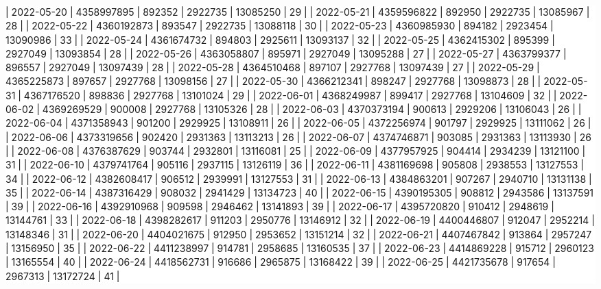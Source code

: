 | 2022-05-20 | 4358997895 | 892352 | 2922735 | 13085250 | 29 |
| 2022-05-21 | 4359596822 | 892950 | 2922735 | 13085967 | 28 |
| 2022-05-22 | 4360192873 | 893547 | 2922735 | 13088118 | 30 |
| 2022-05-23 | 4360985930 | 894182 | 2923454 | 13090986 | 33 |
| 2022-05-24 | 4361674732 | 894803 | 2925611 | 13093137 | 32 |
| 2022-05-25 | 4362415302 | 895399 | 2927049 | 13093854 | 28 |
| 2022-05-26 | 4363058807 | 895971 | 2927049 | 13095288 | 27 |
| 2022-05-27 | 4363799377 | 896557 | 2927049 | 13097439 | 28 |
| 2022-05-28 | 4364510468 | 897107 | 2927768 | 13097439 | 27 |
| 2022-05-29 | 4365225873 | 897657 | 2927768 | 13098156 | 27 |
| 2022-05-30 | 4366212341 | 898247 | 2927768 | 13098873 | 28 |
| 2022-05-31 | 4367176520 | 898836 | 2927768 | 13101024 | 29 |
| 2022-06-01 | 4368249987 | 899417 | 2927768 | 13104609 | 32 |
| 2022-06-02 | 4369269529 | 900008 | 2927768 | 13105326 | 28 |
| 2022-06-03 | 4370373194 | 900613 | 2929206 | 13106043 | 26 |
| 2022-06-04 | 4371358943 | 901200 | 2929925 | 13108911 | 26 |
| 2022-06-05 | 4372256974 | 901797 | 2929925 | 13111062 | 26 |
| 2022-06-06 | 4373319656 | 902420 | 2931363 | 13113213 | 26 |
| 2022-06-07 | 4374746871 | 903085 | 2931363 | 13113930 | 26 |
| 2022-06-08 | 4376387629 | 903744 | 2932801 | 13116081 | 25 |
| 2022-06-09 | 4377957925 | 904414 | 2934239 | 13121100 | 31 |
| 2022-06-10 | 4379741764 | 905116 | 2937115 | 13126119 | 36 |
| 2022-06-11 | 4381169698 | 905808 | 2938553 | 13127553 | 34 |
| 2022-06-12 | 4382608417 | 906512 | 2939991 | 13127553 | 31 |
| 2022-06-13 | 4384863201 | 907267 | 2940710 | 13131138 | 35 |
| 2022-06-14 | 4387316429 | 908032 | 2941429 | 13134723 | 40 |
| 2022-06-15 | 4390195305 | 908812 | 2943586 | 13137591 | 39 |
| 2022-06-16 | 4392910968 | 909598 | 2946462 | 13141893 | 39 |
| 2022-06-17 | 4395720820 | 910412 | 2948619 | 13144761 | 33 |
| 2022-06-18 | 4398282617 | 911203 | 2950776 | 13146912 | 32 |
| 2022-06-19 | 4400446807 | 912047 | 2952214 | 13148346 | 31 |
| 2022-06-20 | 4404021675 | 912950 | 2953652 | 13151214 | 32 |
| 2022-06-21 | 4407467842 | 913864 | 2957247 | 13156950 | 35 |
| 2022-06-22 | 4411238997 | 914781 | 2958685 | 13160535 | 37 |
| 2022-06-23 | 4414869228 | 915712 | 2960123 | 13165554 | 40 |
| 2022-06-24 | 4418562731 | 916686 | 2965875 | 13168422 | 39 |
| 2022-06-25 | 4421735678 | 917654 | 2967313 | 13172724 | 41 |